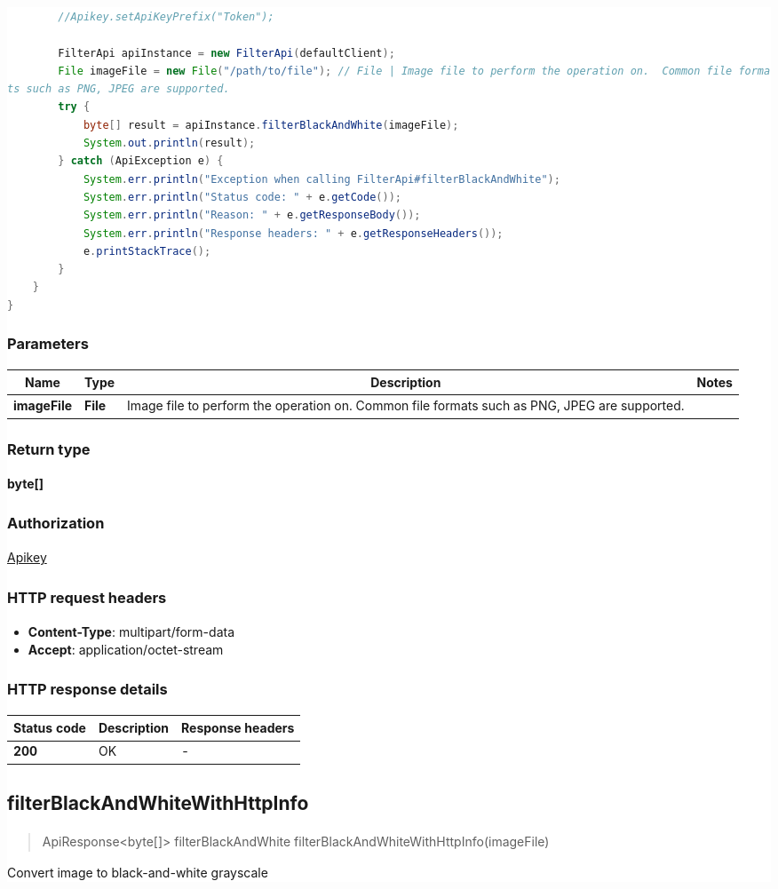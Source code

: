 ```java
        //Apikey.setApiKeyPrefix("Token");

        FilterApi apiInstance = new FilterApi(defaultClient);
        File imageFile = new File("/path/to/file"); // File | Image file to perform the operation on.  Common file formats such as PNG, JPEG are supported.
        try {
            byte[] result = apiInstance.filterBlackAndWhite(imageFile);
            System.out.println(result);
        } catch (ApiException e) {
            System.err.println("Exception when calling FilterApi#filterBlackAndWhite");
            System.err.println("Status code: " + e.getCode());
            System.err.println("Reason: " + e.getResponseBody());
            System.err.println("Response headers: " + e.getResponseHeaders());
            e.printStackTrace();
        }
    }
}
```

### Parameters


| Name | Type | Description  | Notes |
|------------- | ------------- | ------------- | -------------|
| **imageFile** | **File**| Image file to perform the operation on.  Common file formats such as PNG, JPEG are supported. | |

### Return type

**byte[]**


### Authorization

[Apikey](../README.md#Apikey)

### HTTP request headers

- **Content-Type**: multipart/form-data
- **Accept**: application/octet-stream

### HTTP response details
| Status code | Description | Response headers |
|-------------|-------------|------------------|
| **200** | OK |  -  |

## filterBlackAndWhiteWithHttpInfo

> ApiResponse<byte[]> filterBlackAndWhite filterBlackAndWhiteWithHttpInfo(imageFile)

Convert image to black-and-white grayscale

